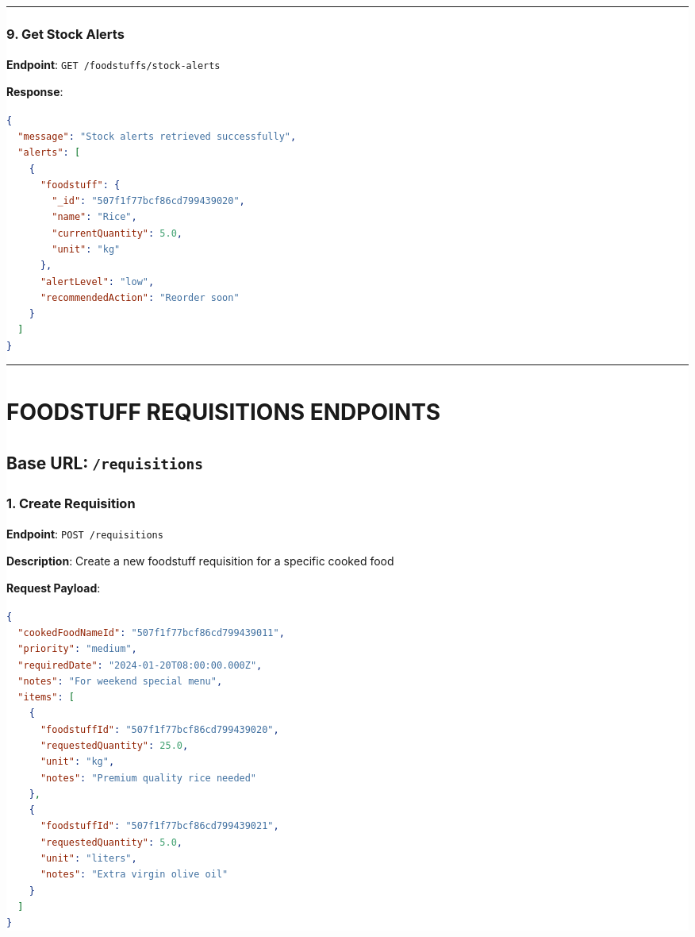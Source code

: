 ```json
```

---

### 9. Get Stock Alerts

**Endpoint**: `GET /foodstuffs/stock-alerts`

**Response**:

```json
{
  "message": "Stock alerts retrieved successfully",
  "alerts": [
    {
      "foodstuff": {
        "_id": "507f1f77bcf86cd799439020",
        "name": "Rice",
        "currentQuantity": 5.0,
        "unit": "kg"
      },
      "alertLevel": "low",
      "recommendedAction": "Reorder soon"
    }
  ]
}
```

---

# FOODSTUFF REQUISITIONS ENDPOINTS

## Base URL: `/requisitions`

### 1. Create Requisition

**Endpoint**: `POST /requisitions`

**Description**: Create a new foodstuff requisition for a specific cooked food

**Request Payload**:

```json
{
  "cookedFoodNameId": "507f1f77bcf86cd799439011",
  "priority": "medium",
  "requiredDate": "2024-01-20T08:00:00.000Z",
  "notes": "For weekend special menu",
  "items": [
    {
      "foodstuffId": "507f1f77bcf86cd799439020",
      "requestedQuantity": 25.0,
      "unit": "kg",
      "notes": "Premium quality rice needed"
    },
    {
      "foodstuffId": "507f1f77bcf86cd799439021",
      "requestedQuantity": 5.0,
      "unit": "liters",
      "notes": "Extra virgin olive oil"
    }
  ]
}
```
